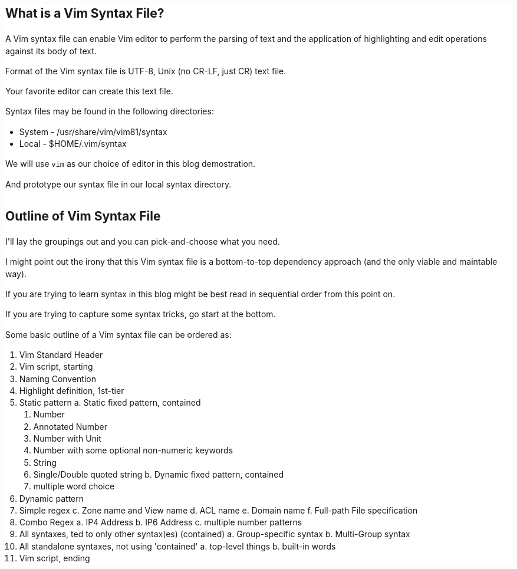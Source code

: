 What is a Vim Syntax File?
--------------------------
A Vim syntax file can enable Vim editor to perform the parsing of 
text and the application of highlighting and edit operations 
against its body of text.

Format of the Vim syntax file is UTF-8, Unix (no CR-LF, just CR) text file.

Your favorite editor can create this text file.  

Syntax files may be found in the following directories:

* System - /usr/share/vim/vim81/syntax
* Local - $HOME/.vim/syntax

We will use `vim` as our choice of editor in this blog demostration.

And prototype our syntax file in our local syntax directory.

Outline of Vim Syntax File
--------------------------

I'll lay the groupings out and you can pick-and-choose what you need.

I might point out the irony that this Vim syntax file is a bottom-to-top 
dependency approach (and the only viable and maintable way).  

If you are trying to learn syntax in this blog
might be best read in sequential order from this point on.  

If you are trying to capture some syntax tricks, go start at the bottom.

Some basic outline of a Vim syntax file can be ordered as:

1. Vim Standard Header
2. Vim script, starting
3. Naming Convention
4. Highlight definition, 1st-tier
5. Static pattern
  a. Static fixed pattern, contained
    1) Number
    2) Annotated Number
    3) Number with Unit
    4) Number with some optional non-numeric keywords
    5) String
    6) Single/Double quoted string
  b. Dynamic fixed pattern, contained
    1) multiple word choice
6. Dynamic pattern
  1. Simple regex
    c. Zone name and View name
    d. ACL name
    e. Domain name
    f. Full-path File specification
  2. Combo Regex
    a. IP4 Address
    b. IP6 Address
    c. multiple number patterns
7. All syntaxes, ted to only other syntax(es) (contained)
  a. Group-specific syntax
  b. Multi-Group syntax
8. All standalone syntaxes, not using 'contained'
  a. top-level things
  b. built-in words 
9. Vim script, ending
